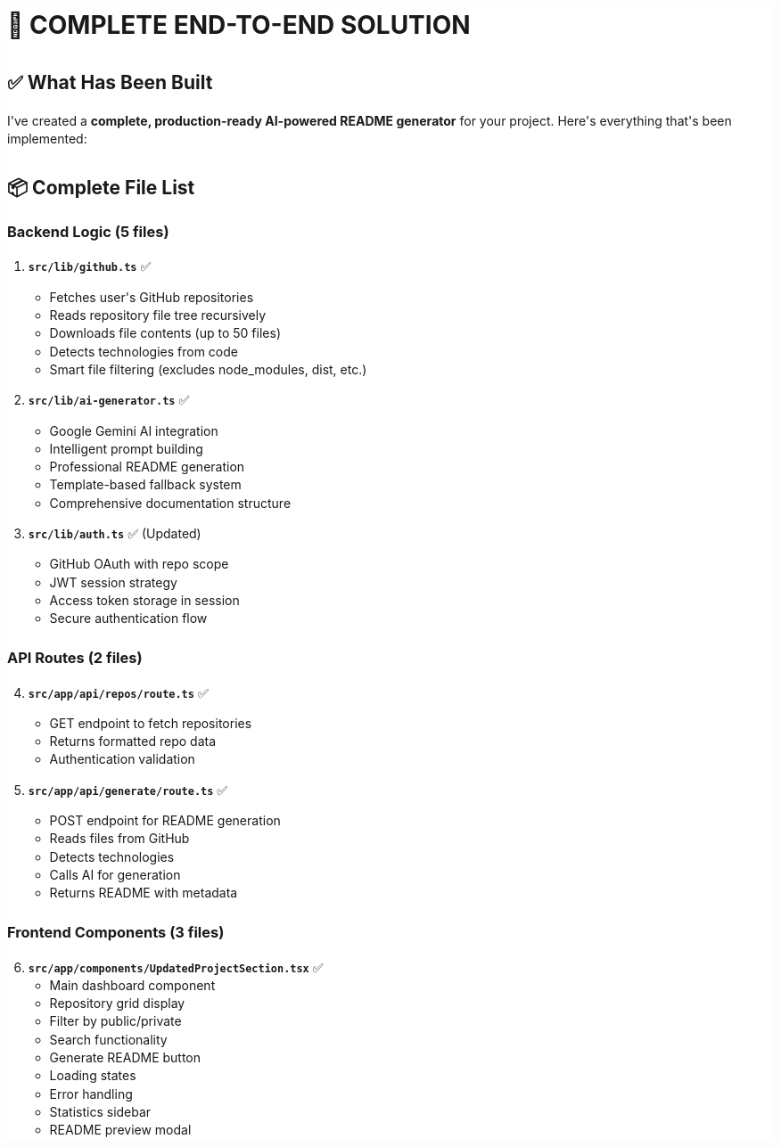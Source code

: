 # 🎉 COMPLETE END-TO-END SOLUTION

## ✅ What Has Been Built

I've created a **complete, production-ready AI-powered README generator** for your project. Here's everything that's been implemented:

## 📦 Complete File List

### Backend Logic (5 files)

1. **`src/lib/github.ts`** ✅
   - Fetches user's GitHub repositories
   - Reads repository file tree recursively
   - Downloads file contents (up to 50 files)
   - Detects technologies from code
   - Smart file filtering (excludes node_modules, dist, etc.)

2. **`src/lib/ai-generator.ts`** ✅
   - Google Gemini AI integration
   - Intelligent prompt building
   - Professional README generation
   - Template-based fallback system
   - Comprehensive documentation structure

3. **`src/lib/auth.ts`** ✅ (Updated)
   - GitHub OAuth with repo scope
   - JWT session strategy
   - Access token storage in session
   - Secure authentication flow

### API Routes (2 files)

4. **`src/app/api/repos/route.ts`** ✅
   - GET endpoint to fetch repositories
   - Returns formatted repo data
   - Authentication validation

5. **`src/app/api/generate/route.ts`** ✅
   - POST endpoint for README generation
   - Reads files from GitHub
   - Detects technologies
   - Calls AI for generation
   - Returns README with metadata

### Frontend Components (3 files)

6. **`src/app/components/UpdatedProjectSection.tsx`** ✅
   - Main dashboard component
   - Repository grid display
   - Filter by public/private
   - Search functionality
   - Generate README button
   - Loading states
   - Error handling
   - Statistics sidebar
   - README preview modal
